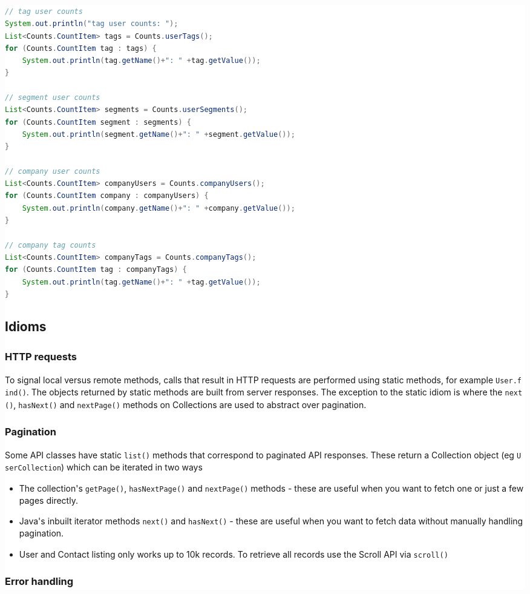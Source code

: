 ```java
// tag user counts
System.out.println("tag user counts: ");
List<Counts.CountItem> tags = Counts.userTags();
for (Counts.CountItem tag : tags) {
    System.out.println(tag.getName()+": " +tag.getValue());
}

// segment user counts
List<Counts.CountItem> segments = Counts.userSegments();
for (Counts.CountItem segment : segments) {
    System.out.println(segment.getName()+": " +segment.getValue());
}

// company user counts
List<Counts.CountItem> companyUsers = Counts.companyUsers();
for (Counts.CountItem company : companyUsers) {
    System.out.println(company.getName()+": " +company.getValue());
}

// company tag counts
List<Counts.CountItem> companyTags = Counts.companyTags();
for (Counts.CountItem tag : companyTags) {
    System.out.println(tag.getName()+": " +tag.getValue());
}
```

## Idioms

### HTTP requests

To signal local versus remote methods, calls that result in HTTP requests are performed
using static methods, for example `User.find()`. The objects returned by static methods
are built from server responses. The exception to the static idiom is where the `next()`,
`hasNext()` and `nextPage()` methods on Collections are used to abstract over pagination.  

### Pagination

Some API classes have static `list()` methods that correspond to paginated API responses.
These return a Collection object (eg `UserCollection`) which can be iterated in two
 ways

- The collection's `getPage()`, `hasNextPage()` and `nextPage()` methods - these are useful when you want to fetch one or just a few pages directly.  

- Java's inbuilt iterator methods `next()` and `hasNext()` - these are useful when you want to fetch data without manually handling pagination.

- User and Contact listing only works up to 10k records. To retrieve all records use the Scroll API via `scroll()`

### Error handling
